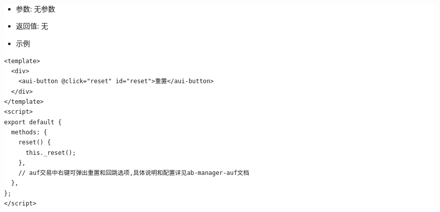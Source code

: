 - 参数: 无参数

- 返回值: 无

- 示例

```vue
<template>
  <div>
    <aui-button @click="reset" id="reset">重置</aui-button>
  </div>
</template>
<script>
export default {
  methods: {
    reset() {
      this._reset();
    },
    // auf交易中右键可弹出重置和回跳选项,具体说明和配置详见ab-manager-auf文档
  },
};
</script>
```
